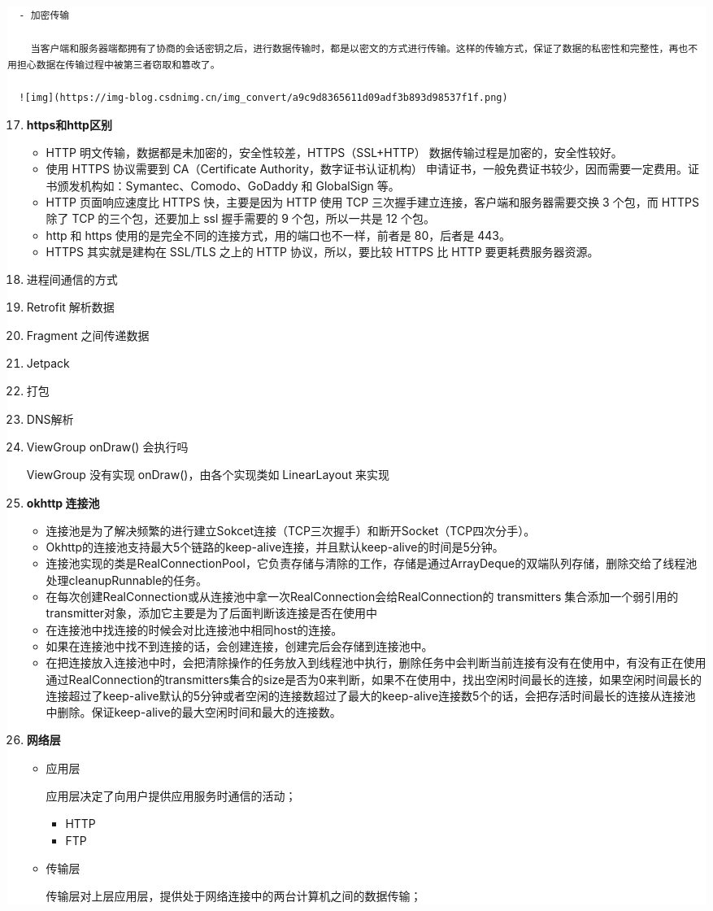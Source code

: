       - 加密传输

        当客户端和服务器端都拥有了协商的会话密钥之后，进行数据传输时，都是以密文的方式进行传输。这样的传输方式，保证了数据的私密性和完整性，再也不用担心数据在传输过程中被第三者窃取和篡改了。

      ![img](https://img-blog.csdnimg.cn/img_convert/a9c9d8365611d09adf3b893d98537f1f.png)

  17. **https和http区别**

      - HTTP 明文传输，数据都是未加密的，安全性较差，HTTPS（SSL+HTTP） 数据传输过程是加密的，安全性较好。
      - 使用 HTTPS 协议需要到 CA（Certificate Authority，数字证书认证机构） 申请证书，一般免费证书较少，因而需要一定费用。证书颁发机构如：Symantec、Comodo、GoDaddy 和 GlobalSign 等。
      - HTTP 页面响应速度比 HTTPS 快，主要是因为 HTTP 使用 TCP 三次握手建立连接，客户端和服务器需要交换 3 个包，而 HTTPS除了 TCP 的三个包，还要加上 ssl 握手需要的 9 个包，所以一共是 12 个包。
      - http 和 https 使用的是完全不同的连接方式，用的端口也不一样，前者是 80，后者是 443。
      - HTTPS 其实就是建构在 SSL/TLS 之上的 HTTP 协议，所以，要比较 HTTPS 比 HTTP 要更耗费服务器资源。

  18. 进程间通信的方式

  

  1. Retrofit 解析数据
  
  2. Fragment 之间传递数据
  
3. Jetpack
  
  4. 打包
  
5. DNS解析
  
6. ViewGroup onDraw() 会执行吗
  
   ViewGroup 没有实现 onDraw()，由各个实现类如 LinearLayout 来实现



  1. **okhttp 连接池**

     - 连接池是为了解决频繁的进行建立Sokcet连接（TCP三次握手）和断开Socket（TCP四次分手）。
     - Okhttp的连接池支持最大5个链路的keep-alive连接，并且默认keep-alive的时间是5分钟。
     - 连接池实现的类是RealConnectionPool，它负责存储与清除的工作，存储是通过ArrayDeque的双端队列存储，删除交给了线程池处理cleanupRunnable的任务。
     - 在每次创建RealConnection或从连接池中拿一次RealConnection会给RealConnection的 transmitters 集合添加一个弱引用的transmitter对象，添加它主要是为了后面判断该连接是否在使用中
     - 在连接池中找连接的时候会对比连接池中相同host的连接。
     - 如果在连接池中找不到连接的话，会创建连接，创建完后会存储到连接池中。
     - 在把连接放入连接池中时，会把清除操作的任务放入到线程池中执行，删除任务中会判断当前连接有没有在使用中，有没有正在使用通过RealConnection的transmitters集合的size是否为0来判断，如果不在使用中，找出空闲时间最长的连接，如果空闲时间最长的连接超过了keep-alive默认的5分钟或者空闲的连接数超过了最大的keep-alive连接数5个的话，会把存活时间最长的连接从连接池中删除。保证keep-alive的最大空闲时间和最大的连接数。
2. **网络层**

   - 应用层

     应用层决定了向用户提供应用服务时通信的活动；

     - HTTP
     - FTP

   - 传输层

     传输层对上层应用层，提供处于网络连接中的两台计算机之间的数据传输；

